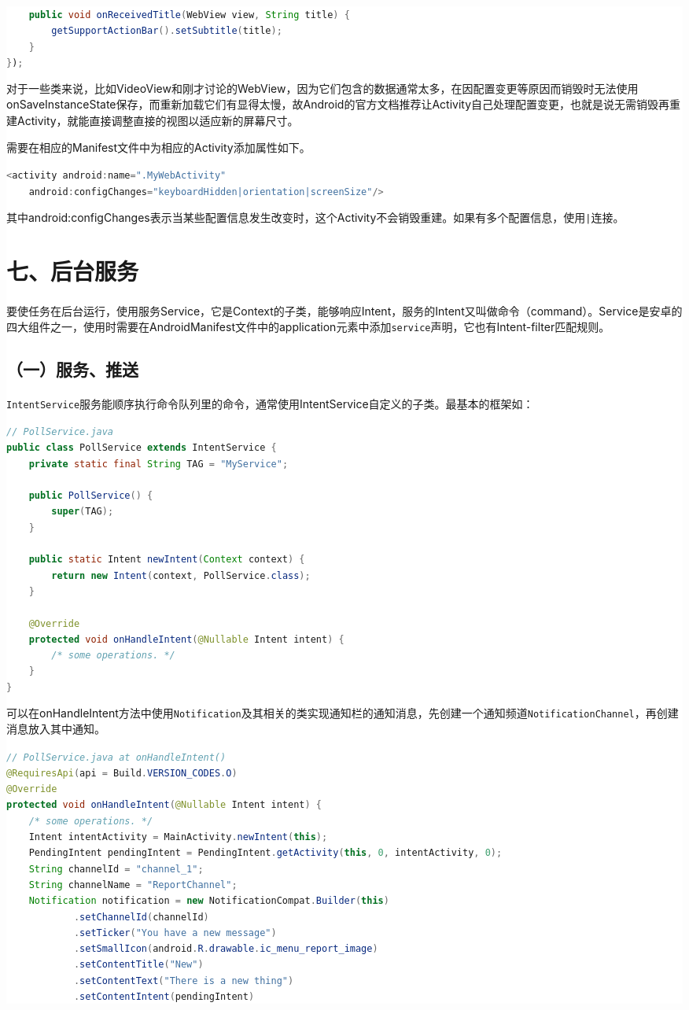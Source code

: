 ```java
    public void onReceivedTitle(WebView view, String title) {
        getSupportActionBar().setSubtitle(title);
    }
});
```

对于一些类来说，比如VideoView和刚才讨论的WebView，因为它们包含的数据通常太多，在因配置变更等原因而销毁时无法使用onSaveInstanceState保存，而重新加载它们有显得太慢，故Android的官方文档推荐让Activity自己处理配置变更，也就是说无需销毁再重建Activity，就能直接调整直接的视图以适应新的屏幕尺寸。

需要在相应的Manifest文件中为相应的Activity添加属性如下。

```java
<activity android:name=".MyWebActivity"
    android:configChanges="keyboardHidden|orientation|screenSize"/>
```

其中android:configChanges表示当某些配置信息发生改变时，这个Activity不会销毁重建。如果有多个配置信息，使用`|`连接。

# 七、后台服务

要使任务在后台运行，使用服务Service，它是Context的子类，能够响应Intent，服务的Intent又叫做命令（command）。Service是安卓的四大组件之一，使用时需要在AndroidManifest文件中的application元素中添加`service`声明，它也有Intent-filter匹配规则。

## （一）服务、推送

`IntentService`服务能顺序执行命令队列里的命令，通常使用IntentService自定义的子类。最基本的框架如：

```java
// PollService.java
public class PollService extends IntentService {
    private static final String TAG = "MyService";

    public PollService() {
        super(TAG);
    }

    public static Intent newIntent(Context context) {
        return new Intent(context, PollService.class);
    }

    @Override
    protected void onHandleIntent(@Nullable Intent intent) {
        /* some operations. */
    }
}
```

可以在onHandleIntent方法中使用`Notification`及其相关的类实现通知栏的通知消息，先创建一个通知频道`NotificationChannel`，再创建消息放入其中通知。

```java
// PollService.java at onHandleIntent()
@RequiresApi(api = Build.VERSION_CODES.O)
@Override
protected void onHandleIntent(@Nullable Intent intent) {
	/* some operations. */
	Intent intentActivity = MainActivity.newIntent(this);
    PendingIntent pendingIntent = PendingIntent.getActivity(this, 0, intentActivity, 0);
    String channelId = "channel_1";
	String channelName = "ReportChannel";
    Notification notification = new NotificationCompat.Builder(this)
            .setChannelId(channelId)
            .setTicker("You have a new message")
            .setSmallIcon(android.R.drawable.ic_menu_report_image)
            .setContentTitle("New")
            .setContentText("There is a new thing")
            .setContentIntent(pendingIntent)
```